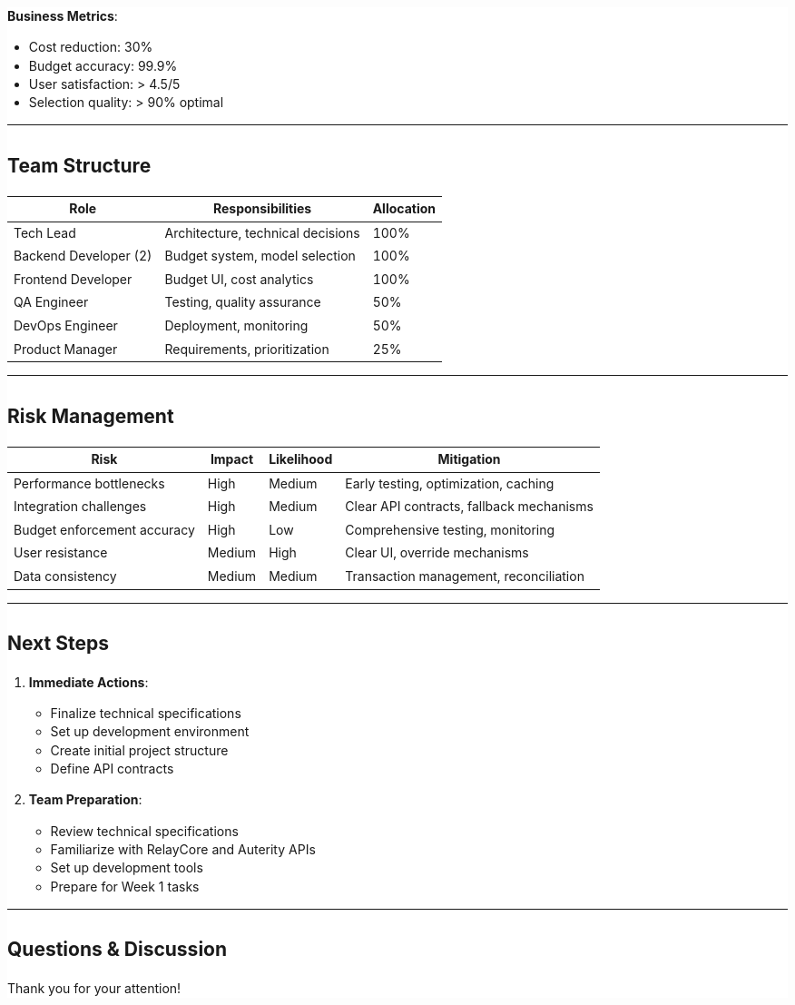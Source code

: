 **Business Metrics**:
- Cost reduction: 30%
- Budget accuracy: 99.9%
- User satisfaction: > 4.5/5
- Selection quality: > 90% optimal

---

## Team Structure

| Role | Responsibilities | Allocation |
|------|-----------------|------------|
| Tech Lead | Architecture, technical decisions | 100% |
| Backend Developer (2) | Budget system, model selection | 100% |
| Frontend Developer | Budget UI, cost analytics | 100% |
| QA Engineer | Testing, quality assurance | 50% |
| DevOps Engineer | Deployment, monitoring | 50% |
| Product Manager | Requirements, prioritization | 25% |

---

## Risk Management

| Risk | Impact | Likelihood | Mitigation |
|------|--------|-----------|------------|
| Performance bottlenecks | High | Medium | Early testing, optimization, caching |
| Integration challenges | High | Medium | Clear API contracts, fallback mechanisms |
| Budget enforcement accuracy | High | Low | Comprehensive testing, monitoring |
| User resistance | Medium | High | Clear UI, override mechanisms |
| Data consistency | Medium | Medium | Transaction management, reconciliation |

---

## Next Steps

1. **Immediate Actions**:
   - Finalize technical specifications
   - Set up development environment
   - Create initial project structure
   - Define API contracts

2. **Team Preparation**:
   - Review technical specifications
   - Familiarize with RelayCore and Auterity APIs
   - Set up development tools
   - Prepare for Week 1 tasks

---

## Questions & Discussion

Thank you for your attention!